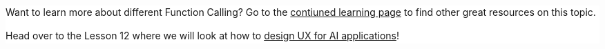 Want to learn more about different Function Calling? Go to the [contiuned learning page](/13%20-%20contiuned-learning/README.md) to find other great resources on this topic.


Head over to the Lesson 12 where we will look at how to [design UX for AI applications](/12-designing-ux-for-ai-applications/README.md)!
